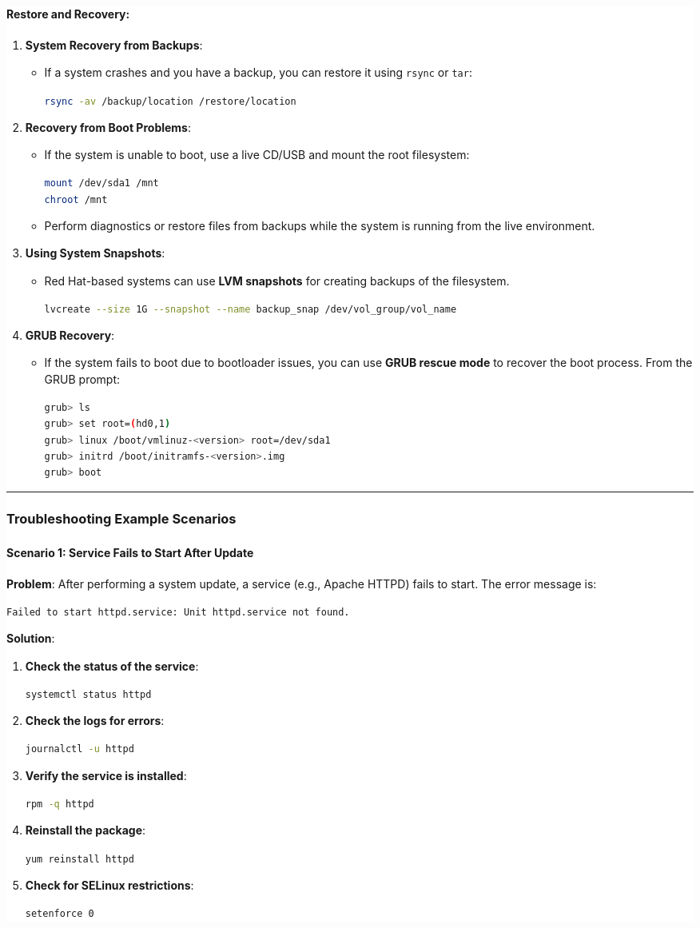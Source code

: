 #### **Restore and Recovery**:

1. **System Recovery from Backups**:
   - If a system crashes and you have a backup, you can restore it using `rsync` or `tar`:
     ```bash
     rsync -av /backup/location /restore/location
     ```

2. **Recovery from Boot Problems**:
   - If the system is unable to boot, use a live CD/USB and mount the root filesystem:
     ```bash
     mount /dev/sda1 /mnt
     chroot /mnt
     ```
   - Perform diagnostics or restore files from backups while the system is running from the live environment.

3. **Using System Snapshots**:
   - Red Hat-based systems can use **LVM snapshots** for creating backups of the filesystem.
     ```bash
     lvcreate --size 1G --snapshot --name backup_snap /dev/vol_group/vol_name
     ```

4. **GRUB Recovery**:
   - If the system fails to boot due to bootloader issues, you can use **GRUB rescue mode** to recover the boot process. From the GRUB prompt:
     ```bash
     grub> ls
     grub> set root=(hd0,1)
     grub> linux /boot/vmlinuz-<version> root=/dev/sda1
     grub> initrd /boot/initramfs-<version>.img
     grub> boot
     ```

---

### **Troubleshooting Example Scenarios**

#### **Scenario 1: Service Fails to Start After Update**
**Problem**: After performing a system update, a service (e.g., Apache HTTPD) fails to start. The error message is:
```
Failed to start httpd.service: Unit httpd.service not found.
```

**Solution**:
1. **Check the status of the service**:
   ```bash
   systemctl status httpd
   ```
2. **Check the logs for errors**:
   ```bash
   journalctl -u httpd
   ```
3. **Verify the service is installed**:
   ```bash
   rpm -q httpd
   ```
4. **Reinstall the package**:
   ```bash
   yum reinstall httpd
   ```
5. **Check for SELinux restrictions**:
   ```bash
   setenforce 0
   ```
